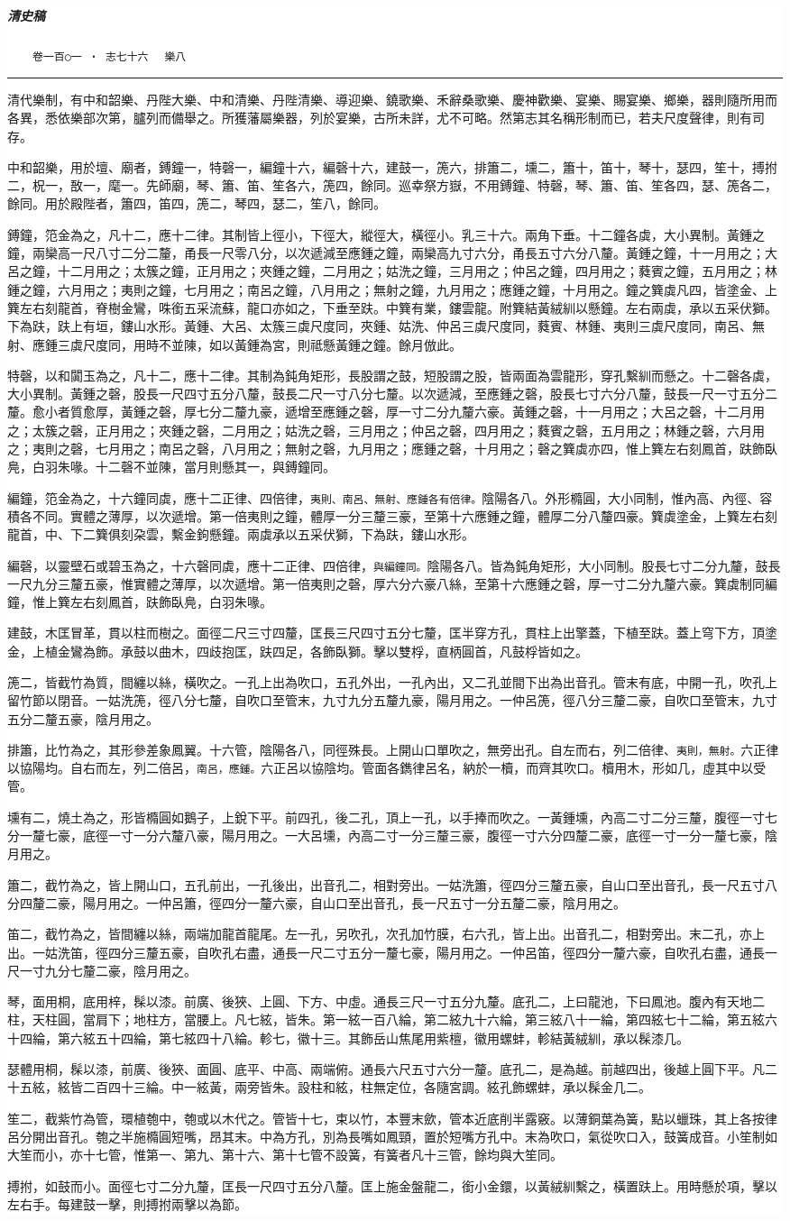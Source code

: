 

##### 清史稿

　　`卷一百○一 ‧ 志七十六`　
`樂八`

* * *

清代樂制，有中和韶樂、丹陛大樂、中和清樂、丹陛清樂、導迎樂、鐃歌樂、禾辭桑歌樂、慶神歡樂、宴樂、賜宴樂、鄉樂，器則隨所用而各異，悉依樂部次第，臚列而備舉之。所獲藩屬樂器，列於宴樂，古所未詳，尤不可略。然第志其名稱形制而已，若夫尺度聲律，則有司存。

中和韶樂，用於壇、廟者，鎛鐘一，特磬一，編鐘十六，編磬十六，建鼓一，箎六，排簫二，壎二，簫十，笛十，琴十，瑟四，笙十，搏拊二，柷一，敔一，麾一。先師廟，琴、簫、笛、笙各六，箎四，餘同。巡幸祭方嶽，不用鎛鐘、特磬，琴、簫、笛、笙各四，瑟、箎各二，餘同。用於殿陛者，簫四，笛四，箎二，琴四，瑟二，笙八，餘同。

鎛鐘，笵金為之，凡十二，應十二律。其制皆上徑小，下徑大，縱徑大，橫徑小。乳三十六。兩角下垂。十二鐘各虡，大小異制。黃鍾之鐘，兩欒高一尺八寸二分二釐，甬長一尺零八分，以次遞減至應鍾之鐘，兩欒高九寸六分，甬長五寸六分八釐。黃鍾之鐘，十一月用之；大呂之鐘，十二月用之；太簇之鐘，正月用之；夾鍾之鐘，二月用之；姑洗之鐘，三月用之；仲呂之鐘，四月用之；蕤賓之鐘，五月用之；林鍾之鐘，六月用之；夷則之鐘，七月用之；南呂之鐘，八月用之；無射之鐘，九月用之；應鍾之鐘，十月用之。鐘之簨虡凡四，皆塗金、上簨左右刻龍首，脊樹金鸞，咮銜五采流蘇，龍口亦如之，下垂至趺。中簨有業，鏤雲龍。附簨結黃絨紃以懸鐘。左右兩虡，承以五采伏獅。下為趺，趺上有垣，鏤山水形。黃鍾、大呂、太簇三虡尺度同，夾鍾、姑洗、仲呂三虡尺度同，蕤賓、林鍾、夷則三虡尺度同，南呂、無射、應鍾三虡尺度同，用時不並陳，如以黃鍾為宮，則祗懸黃鍾之鐘。餘月倣此。

特磬，以和闐玉為之，凡十二，應十二律。其制為鈍角矩形，長股謂之鼓，短股謂之股，皆兩面為雲龍形，穿孔繫紃而懸之。十二磬各虡，大小異制。黃鍾之磬，股長一尺四寸五分八釐，鼓長二尺一寸八分七釐。以次遞減，至應鍾之磬，股長七寸六分八釐，鼓長一尺一寸五分二釐。愈小者質愈厚，黃鍾之磬，厚七分二釐九豪，遞增至應鍾之磬，厚一寸二分九釐六豪。黃鍾之磬，十一月用之；大呂之磬，十二月用之；太簇之磬，正月用之；夾鍾之磬，二月用之；姑洗之磬，三月用之；仲呂之磬，四月用之；蕤賓之磬，五月用之；林鍾之磬，六月用之；夷則之磬，七月用之；南呂之磬，八月用之；無射之磬，九月用之；應鍾之磬，十月用之；磬之簨虡亦四，惟上簨左右刻鳳首，趺飾臥鳧，白羽朱喙。十二磬不並陳，當月則懸其一，與鎛鐘同。

編鐘，笵金為之，十六鐘同虡，應十二正律、四倍律，`夷則、南呂、無射、應鍾各有倍律。`陰陽各八。外形橢圓，大小同制，惟內高、內徑、容積各不同。實體之薄厚，以次遞增。第一倍夷則之鐘，體厚一分三釐三豪，至第十六應鍾之鐘，體厚二分八釐四豪。簨虡塗金，上簨左右刻龍首，中、下二簨俱刻朶雲，繫金鉤懸鐘。兩虡承以五采伏獅，下為趺，鏤山水形。

編磬，以靈壁石或碧玉為之，十六磬同虡，應十二正律、四倍律，`與編鐘同。`陰陽各八。皆為鈍角矩形，大小同制。股長七寸二分九釐，鼓長一尺九分三釐五豪，惟實體之薄厚，以次遞增。第一倍夷則之磬，厚六分六豪八絲，至第十六應鍾之磬，厚一寸二分九釐六豪。簨虡制同編鐘，惟上簨左右刻鳳首，趺飾臥鳧，白羽朱喙。

建鼓，木匡冒革，貫以柱而樹之。面徑二尺三寸四釐，匡長三尺四寸五分七釐，匡半穿方孔，貫柱上出擎蓋，下植至趺。蓋上穹下方，頂塗金，上植金鸞為飾。承鼓以曲木，四歧抱匡，趺四足，各飾臥獅。擊以雙桴，直柄圓首，凡鼓桴皆如之。

箎二，皆截竹為質，間纏以絲，橫吹之。一孔上出為吹口，五孔外出，一孔內出，又二孔並間下出為出音孔。管末有底，中開一孔，吹孔上留竹節以閉音。一姑洗箎，徑八分七釐，自吹口至管末，九寸九分五釐九豪，陽月用之。一仲呂箎，徑八分三釐二豪，自吹口至管末，九寸五分二釐五豪，陰月用之。

排簫，比竹為之，其形參差象鳳翼。十六管，陰陽各八，同徑殊長。上開山口單吹之，無旁出孔。自左而右，列二倍律、`夷則，無射。`六正律以協陽均。自右而左，列二倍呂，`南呂，應鍾。`六正呂以協陰均。管面各鐫律呂名，納於一櫝，而齊其吹口。櫝用木，形如几，虛其中以受管。

壎有二，燒土為之，形皆橢圓如鵝子，上銳下平。前四孔，後二孔，頂上一孔，以手捧而吹之。一黃鍾壎，內高二寸二分三釐，腹徑一寸七分一釐七豪，底徑一寸一分六釐八豪，陽月用之。一大呂壎，內高二寸一分三釐三豪，腹徑一寸六分四釐二豪，底徑一寸一分一釐七豪，陰月用之。

簫二，截竹為之，皆上開山口，五孔前出，一孔後出，出音孔二，相對旁出。一姑洗簫，徑四分三釐五豪，自山口至出音孔，長一尺五寸八分四釐二豪，陽月用之。一仲呂簫，徑四分一釐六豪，自山口至出音孔，長一尺五寸一分五釐二豪，陰月用之。

笛二，截竹為之，皆間纏以絲，兩端加龍首龍尾。左一孔，另吹孔，次孔加竹膜，右六孔，皆上出。出音孔二，相對旁出。末二孔，亦上出。一姑洗笛，徑四分三釐五豪，自吹孔右盡，通長一尺二寸五分一釐七豪，陽月用之。一仲呂笛，徑四分一釐六豪，自吹孔右盡，通長一尺一寸九分七釐二豪，陰月用之。

琴，面用桐，底用梓，髹以漆。前廣、後狹、上圓、下方、中虛。通長三尺一寸五分九釐。底孔二，上曰龍池，下曰鳳池。腹內有天地二柱，天柱圓，當肩下；地柱方，當腰上。凡七絃，皆朱。第一絃一百八綸，第二絃九十六綸，第三絃八十一綸，第四絃七十二綸，第五絃六十四綸，第六絃五十四綸，第七絃四十八綸。軫七，徽十三。其飾岳山焦尾用紫檀，徽用螺蚌，軫結黃絨紃，承以髹漆几。

瑟體用桐，髹以漆，前廣、後狹、面圓、底平、中高、兩端俯。通長六尺五寸六分一釐。底孔二，是為越。前越四出，後越上圓下平。凡二十五絃，絃皆二百四十三綸。中一絃黃，兩旁皆朱。設柱和絃，柱無定位，各隨宮調。絃孔飾螺蚌，承以髹金几二。

笙二，截紫竹為管，環植匏中，匏或以木代之。管皆十七，束以竹，本豐末歛，管本近底削半露竅。以薄銅葉為簧，點以蠟珠，其上各按律呂分開出音孔。匏之半施橢圓短嘴，昂其末。中為方孔，別為長嘴如鳳頸，置於短嘴方孔中。末為吹口，氣從吹口入，鼓簧成音。小笙制如大笙而小，亦十七管，惟第一、第九、第十六、第十七管不設簧，有簧者凡十三管，餘均與大笙同。

搏拊，如鼓而小。面徑七寸二分九釐，匡長一尺四寸五分八釐。匡上施金盤龍二，銜小金鐶，以黃絨紃繫之，橫置趺上。用時懸於項，擊以左右手。每建鼓一擊，則搏拊兩擊以為節。
